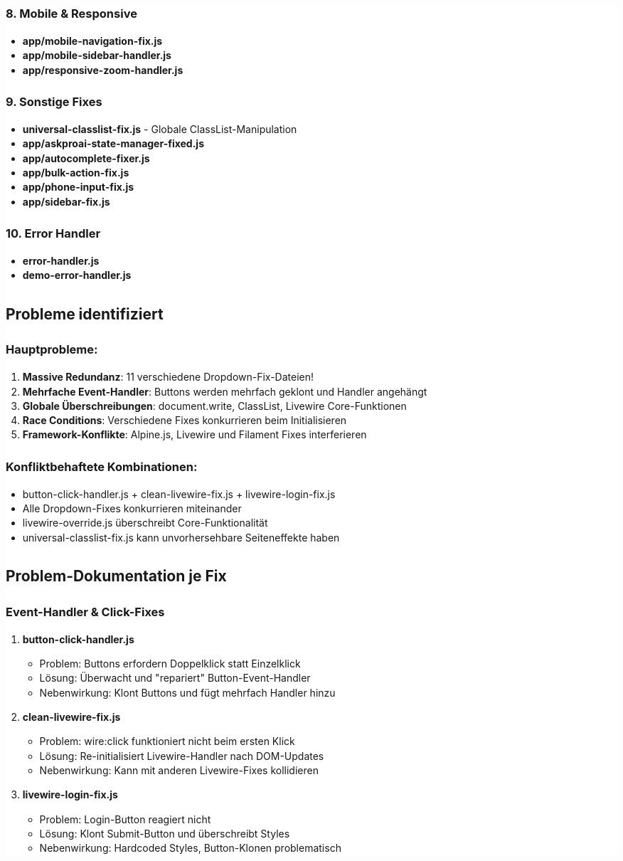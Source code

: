 ### 8. Mobile & Responsive
- **app/mobile-navigation-fix.js**
- **app/mobile-sidebar-handler.js**
- **app/responsive-zoom-handler.js**

### 9. Sonstige Fixes
- **universal-classlist-fix.js** - Globale ClassList-Manipulation
- **app/askproai-state-manager-fixed.js**
- **app/autocomplete-fixer.js**
- **app/bulk-action-fix.js**
- **app/phone-input-fix.js**
- **app/sidebar-fix.js**

### 10. Error Handler
- **error-handler.js**
- **demo-error-handler.js**

## Probleme identifiziert

### Hauptprobleme:
1. **Massive Redundanz**: 11 verschiedene Dropdown-Fix-Dateien!
2. **Mehrfache Event-Handler**: Buttons werden mehrfach geklont und Handler angehängt
3. **Globale Überschreibungen**: document.write, ClassList, Livewire Core-Funktionen
4. **Race Conditions**: Verschiedene Fixes konkurrieren beim Initialisieren
5. **Framework-Konflikte**: Alpine.js, Livewire und Filament Fixes interferieren

### Konfliktbehaftete Kombinationen:
- button-click-handler.js + clean-livewire-fix.js + livewire-login-fix.js
- Alle Dropdown-Fixes konkurrieren miteinander
- livewire-override.js überschreibt Core-Funktionalität
- universal-classlist-fix.js kann unvorhersehbare Seiteneffekte haben

## Problem-Dokumentation je Fix

### Event-Handler & Click-Fixes
1. **button-click-handler.js**
   - Problem: Buttons erfordern Doppelklick statt Einzelklick
   - Lösung: Überwacht und "repariert" Button-Event-Handler
   - Nebenwirkung: Klont Buttons und fügt mehrfach Handler hinzu

2. **clean-livewire-fix.js**
   - Problem: wire:click funktioniert nicht beim ersten Klick
   - Lösung: Re-initialisiert Livewire-Handler nach DOM-Updates
   - Nebenwirkung: Kann mit anderen Livewire-Fixes kollidieren

3. **livewire-login-fix.js**
   - Problem: Login-Button reagiert nicht
   - Lösung: Klont Submit-Button und überschreibt Styles
   - Nebenwirkung: Hardcoded Styles, Button-Klonen problematisch
